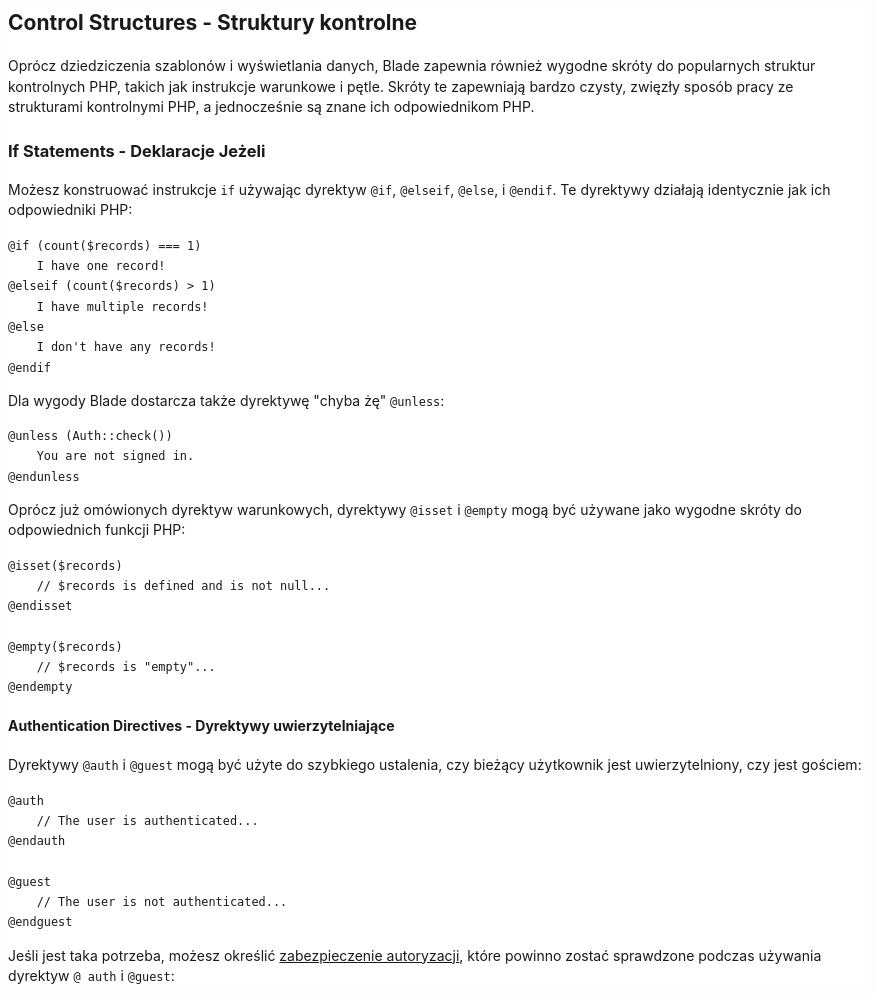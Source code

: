 <a name="control-structures"></a>
## Control Structures - Struktury kontrolne

Oprócz dziedziczenia szablonów i wyświetlania danych, Blade zapewnia również wygodne skróty do popularnych struktur kontrolnych PHP, takich jak instrukcje warunkowe i pętle. Skróty te zapewniają bardzo czysty, zwięzły sposób pracy ze strukturami kontrolnymi PHP, a jednocześnie są znane ich odpowiednikom PHP.

<a name="if-statements"></a>
### If Statements - Deklaracje Jeżeli

Możesz konstruować instrukcje `if` używając dyrektyw `@if`, `@elseif`, `@else`, i `@endif`. Te dyrektywy działają identycznie jak ich odpowiedniki PHP:

    @if (count($records) === 1)
        I have one record!
    @elseif (count($records) > 1)
        I have multiple records!
    @else
        I don't have any records!
    @endif

Dla wygody Blade dostarcza także dyrektywę "chyba żę" `@unless`:

    @unless (Auth::check())
        You are not signed in.
    @endunless

Oprócz już omówionych dyrektyw warunkowych, dyrektywy `@isset` i `@empty` mogą być używane jako wygodne skróty do odpowiednich funkcji PHP:

    @isset($records)
        // $records is defined and is not null...
    @endisset

    @empty($records)
        // $records is "empty"...
    @endempty

#### Authentication Directives - Dyrektywy uwierzytelniające

Dyrektywy `@auth` i `@guest` mogą być użyte do szybkiego ustalenia, czy bieżący użytkownik jest uwierzytelniony, czy jest gościem:

    @auth
        // The user is authenticated...
    @endauth

    @guest
        // The user is not authenticated...
    @endguest

Jeśli jest taka potrzeba, możesz określić [zabezpieczenie autoryzacji](/docs/{{version}}/authentication), które powinno zostać sprawdzone podczas używania dyrektyw `@ auth` i `@guest`:
